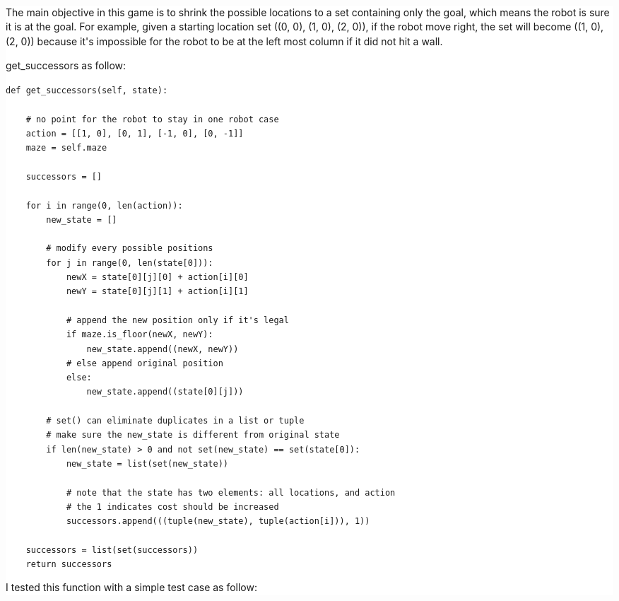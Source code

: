 The main objective in this game is to shrink the possible locations to a set containing only the goal, which means the robot is sure it is at the goal. For example, given a starting location set ((0, 0), (1, 0), (2, 0)), if the robot move right, the set will become ((1, 0), (2, 0)) because it's impossible for the robot to be at the left most column if it did not hit a wall.  
  
get_successors as follow:

	def get_successors(self, state):

        # no point for the robot to stay in one robot case
        action = [[1, 0], [0, 1], [-1, 0], [0, -1]]
        maze = self.maze

        successors = []

        for i in range(0, len(action)):
            new_state = []
            
            # modify every possible positions
            for j in range(0, len(state[0])):
                newX = state[0][j][0] + action[i][0]
                newY = state[0][j][1] + action[i][1]

                # append the new position only if it's legal
                if maze.is_floor(newX, newY):
                    new_state.append((newX, newY))
                # else append original position
                else:
                    new_state.append((state[0][j]))

            # set() can eliminate duplicates in a list or tuple
            # make sure the new_state is different from original state
            if len(new_state) > 0 and not set(new_state) == set(state[0]):
                new_state = list(set(new_state))

                # note that the state has two elements: all locations, and action
                # the 1 indicates cost should be increased
                successors.append(((tuple(new_state), tuple(action[i])), 1))

        successors = list(set(successors))
        return successors
I tested this function with a simple test case as follow:  
